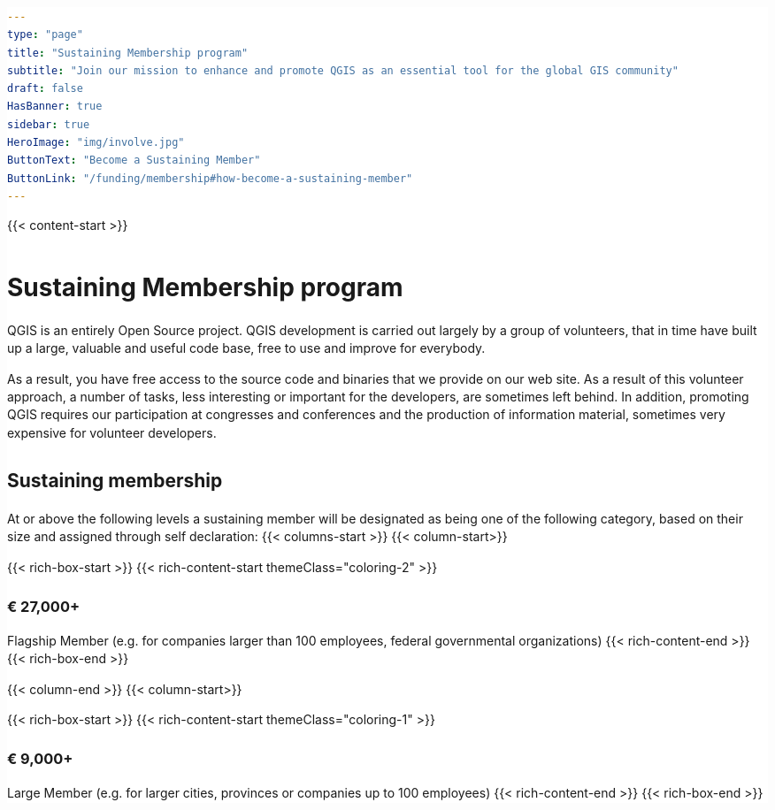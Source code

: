 ```yaml
---
type: "page"
title: "Sustaining Membership program"
subtitle: "Join our mission to enhance and promote QGIS as an essential tool for the global GIS community"
draft: false
HasBanner: true
sidebar: true
HeroImage: "img/involve.jpg"
ButtonText: "Become a Sustaining Member" 
ButtonLink: "/funding/membership#how-become-a-sustaining-member"
---
```


{{< content-start >}}

# Sustaining Membership program

QGIS is an entirely Open Source project. QGIS development is carried out largely by a group of volunteers, that in time have built up a large, valuable and useful code base, free to use and improve for everybody. 

As a result, you have free access to the source code and binaries that we provide on our web site. As a result of this volunteer approach, a number of tasks, less interesting or important for the developers, are sometimes left behind. In addition, promoting QGIS requires our participation at congresses and conferences and the production of information material, sometimes very expensive for volunteer developers.


## Sustaining membership

At or above the following levels a sustaining member will be designated as being one of the following category, based on their size and assigned through self declaration:
{{< columns-start >}}
{{< column-start>}}

{{< rich-box-start >}}
{{< rich-content-start themeClass="coloring-2" >}}
### € 27,000+
Flagship Member (e.g. for companies larger than 100 employees, federal governmental organizations)
{{< rich-content-end >}}
{{< rich-box-end >}}

{{< column-end >}}
{{< column-start>}}

{{< rich-box-start >}}
{{< rich-content-start themeClass="coloring-1" >}}
### € 9,000+ 
Large Member (e.g. for larger cities, provinces or companies up to 100 employees)
{{< rich-content-end >}}
{{< rich-box-end >}}
